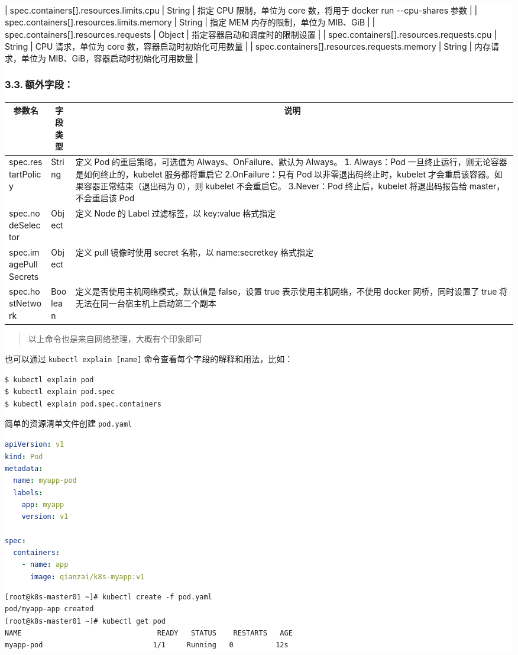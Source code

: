 | spec.containers[].resources.limits.cpu      | String   | 指定 CPU 限制，单位为 core 数，将用于 docker run --cpu-shares 参数                                                                                                                                                                                     |
| spec.containers[].resources.limits.memory   | String   | 指定 MEM 内存的限制，单位为 MIB、GiB                                                                                                                                                                                                                   |
| spec.containers[].resources.requests        | Object   | 指定容器启动和调度时的限制设置                                                                                                                                                                                                                         |
| spec.containers[].resources.requests.cpu    | String   | CPU 请求，单位为 core 数，容器启动时初始化可用数量                                                                                                                                                                                                     |
| spec.containers[].resources.requests.memory | String   | 内存请求，单位为 MIB、GiB，容器启动时初始化可用数量                                                                                                                                                                                                    |

### 3.3. 额外字段：

| 参数名                | 字段类型 | 说明                                                                                                                                                                                                                                                                                                                                      |
| --------------------- | -------- | ----------------------------------------------------------------------------------------------------------------------------------------------------------------------------------------------------------------------------------------------------------------------------------------------------------------------------------------- |
| spec.restartPolicy    | String   | 定义 Pod 的重启策略，可选值为 Always、OnFailure、默认为 Always。 1. Always：Pod 一旦终止运行，则无论容器是如何终止的，kubelet 服务都将重启它 2.OnFailure：只有 Pod 以非零退出码终止时，kubelet 才会重启该容器。如果容器正常结束（退出码为 0），则 kubelet 不会重启它。 3.Never：Pod 终止后，kubelet 将退出码报告给 master，不会重启该 Pod |
| spec.nodeSelector     | Object   | 定义 Node 的 Label 过滤标签，以 key:value 格式指定                                                                                                                                                                                                                                                                                        |
| spec.imagePullSecrets | Object   | 定义 pull 镜像时使用 secret 名称，以 name:secretkey 格式指定                                                                                                                                                                                                                                                                              |
| spec.hostNetwork      | Boolean  | 定义是否使用主机网络模式，默认值是 false，设置 true 表示使用主机网络，不使用 docker 网桥，同时设置了 true 将无法在同一台宿主机上启动第二个副本                                                                                                                                                                                            |

> 以上命令也是来自网络整理，大概有个印象即可

也可以通过 `kubectl explain [name]` 命令查看每个字段的解释和用法，比如：

```shell
$ kubectl explain pod
$ kubectl explain pod.spec
$ kubectl explain pod.spec.containers
```

简单的资源清单文件创建 `pod.yaml`

```yaml
apiVersion: v1
kind: Pod
metadata:
  name: myapp-pod
  labels:
    app: myapp
    version: v1

spec:
  containers:
    - name: app
      image: qianzai/k8s-myapp:v1
```

```shell
[root@k8s-master01 ~]# kubectl create -f pod.yaml
pod/myapp-app created
[root@k8s-master01 ~]# kubectl get pod
NAME                                READY   STATUS    RESTARTS   AGE
myapp-pod                          1/1     Running   0          12s
```
